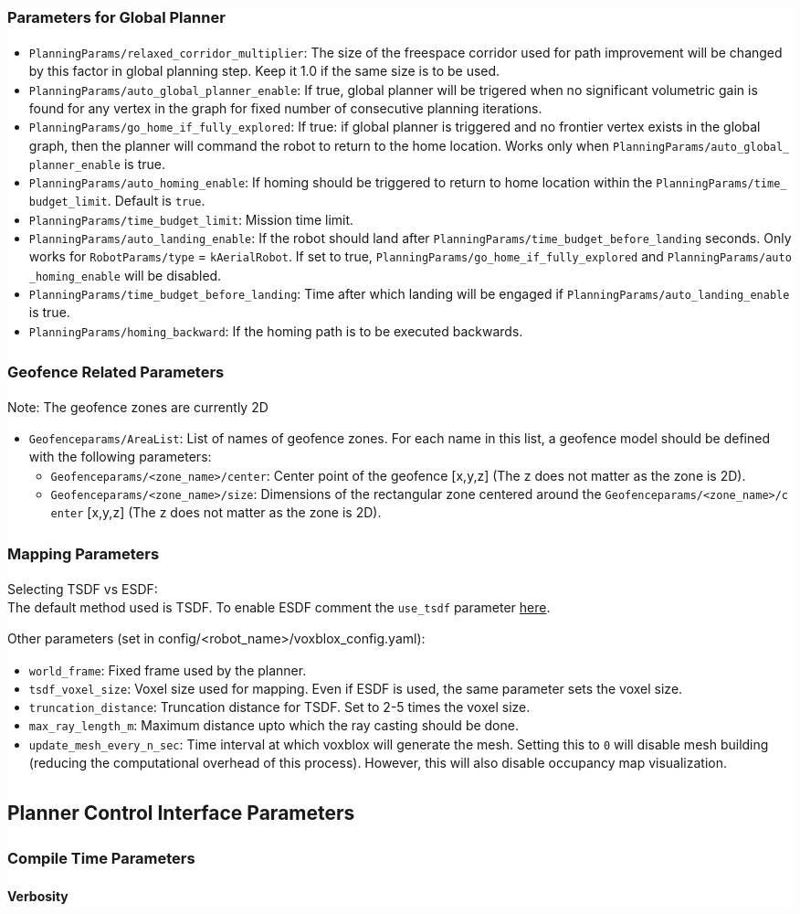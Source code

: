 
### Parameters for Global Planner
- `PlanningParams/relaxed_corridor_multiplier`: The size of the freespace corridor used for path improvement will be changed by this factor in global planning step. Keep it 1.0 if the same size is to be used.
- `PlanningParams/auto_global_planner_enable`: If true, global planner will be trigered when no significant volumetric gain is found for any vertex in the graph for fixed number of consecutive planning iterations.
- `PlanningParams/go_home_if_fully_explored`: If true: if global planner is triggered and no frontier vertex exists in the global graph, then the planner will command the robot to return to the home location. Works only when `PlanningParams/auto_global_planner_enable` is true. 
- `PlanningParams/auto_homing_enable`: If homing should be triggered to return to home location within the `PlanningParams/time_budget_limit`. Default is `true`.
- `PlanningParams/time_budget_limit`: Mission time limit. 
- `PlanningParams/auto_landing_enable`: If the robot should land after `PlanningParams/time_budget_before_landing` seconds. Only works for `RobotParams/type` = `kAerialRobot`. If set to true, `PlanningParams/go_home_if_fully_explored` and `PlanningParams/auto_homing_enable` will be disabled.
- `PlanningParams/time_budget_before_landing`: Time after which landing will be engaged if `PlanningParams/auto_landing_enable` is true.
- `PlanningParams/homing_backward`: If the homing path is to be executed backwards.


### Geofence Related Parameters
Note: The geofence zones are currently 2D
- `Geofenceparams/AreaList`: List of names of geofence zones. For each name in this list, a geofence model should be defined with the following parameters:
	- `Geofenceparams/<zone_name>/center`: Center point of the geofence [x,y,z] (The z does not matter as the zone is 2D).
	- `Geofenceparams/<zone_name>/size`: Dimensions of the rectangular zone centered around the `Geofenceparams/<zone_name>/center` [x,y,z] (The z does not matter as the zone is 2D).

### Mapping Parameters
Selecting TSDF vs ESDF:  
The default method used is TSDF. To enable ESDF comment the `use_tsdf` parameter [here](https://github.com/ntnu-arl/gbplanner_ros/blob/d9ecc1f6ab597a6beb183ef058280ad207dc5bf9/planner_common/include/planner_common/map_manager_voxblox_impl.h#L24).

Other parameters (set in config/\<robot_name\>/voxblox_config.yaml):
- `world_frame`: Fixed frame used by the planner.
- `tsdf_voxel_size`: Voxel size used for mapping. Even if ESDF is used, the same parameter sets the voxel size.
- `truncation_distance`: Truncation distance for TSDF. Set to 2-5 times the voxel size.
- `max_ray_length_m`: Maximum distance upto which the ray casting should be done.
- `update_mesh_every_n_sec`: Time interval at which voxblox will generate the mesh. Setting this to `0` will disable mesh building (reducing the computational overhead of this process). However, this will also disable occupancy map visualization.


## Planner Control Interface Parameters
### Compile Time Parameters
#### **Verbosity**
